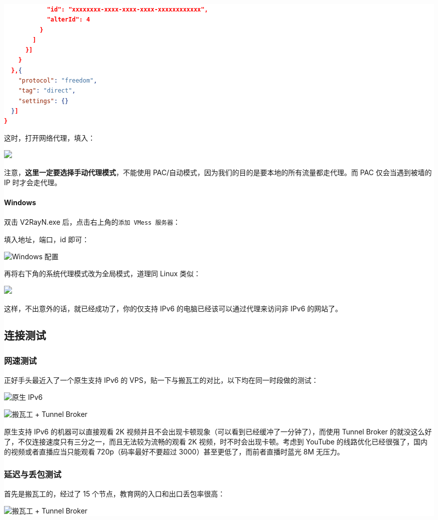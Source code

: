 ```json
            "id": "xxxxxxxx-xxxx-xxxx-xxxx-xxxxxxxxxxxx",
            "alterId": 4
          }
        ]
      }]
    }
  },{
    "protocol": "freedom",
    "tag": "direct",
    "settings": {}
  }]
}
```

这时，打开网络代理，填入：

![](https://ae01.alicdn.com/kf/HTB1ewfaXvc3T1VjSZLe762ZsVXa0.png)

注意，**这里一定要选择手动代理模式**，不能使用 PAC/自动模式，因为我们的目的是要本地的所有流量都走代理。而 PAC 仅会当遇到被墙的 IP 时才会走代理。

#### Windows

双击 V2RayN.exe 后，点击右上角的`添加 VMess 服务器`：

填入地址，端口，id 即可：

![Windows 配置](https://ae01.alicdn.com/kf/HTB1gzJSSrrpK1RjSZTE763WAVXaO.png)

再将右下角的系统代理模式改为全局模式，道理同 Linux 类似：

![](https://ae01.alicdn.com/kf/HTB1YdVUSq6qK1RjSZFm7600PFXac.png)

这样，不出意外的话，就已经成功了，你的仅支持 IPv6 的电脑已经该可以通过代理来访问非 IPv6 的网站了。

## 连接测试

### 网速测试

正好手头最近入了一个原生支持 IPv6 的 VPS，贴一下与搬瓦工的对比，以下均在同一时段做的测试：

![原生 IPv6](https://ae01.alicdn.com/kf/HTB1Q14Ege3tHKVjSZSg7604QFXac.png)

![搬瓦工 + Tunnel Broker](https://ae01.alicdn.com/kf/HTB1xkAOS7voK1RjSZFw763iCFXay.png)

原生支持 IPv6 的机器可以直接观看 2K 视频并且不会出现卡顿现象（可以看到已经缓冲了一分钟了），而使用 Tunnel Broker 的就没这么好了，不仅连接速度只有三分之一，而且无法较为流畅的观看 2K 视频，时不时会出现卡顿。考虑到 YouTube 的线路优化已经很强了，国内的视频或者直播应当只能观看 720p（码率最好不要超过 3000）甚至更低了，而前者直播时蓝光 8M 无压力。

### 延迟与丢包测试

首先是搬瓦工的，经过了 15 个节点，教育网的入口和出口丢包率很高：

![搬瓦工 + Tunnel Broker](https://ae01.alicdn.com/kf/HTB1X9ZNS3HqK1RjSZFE763GMXXa0.png)
